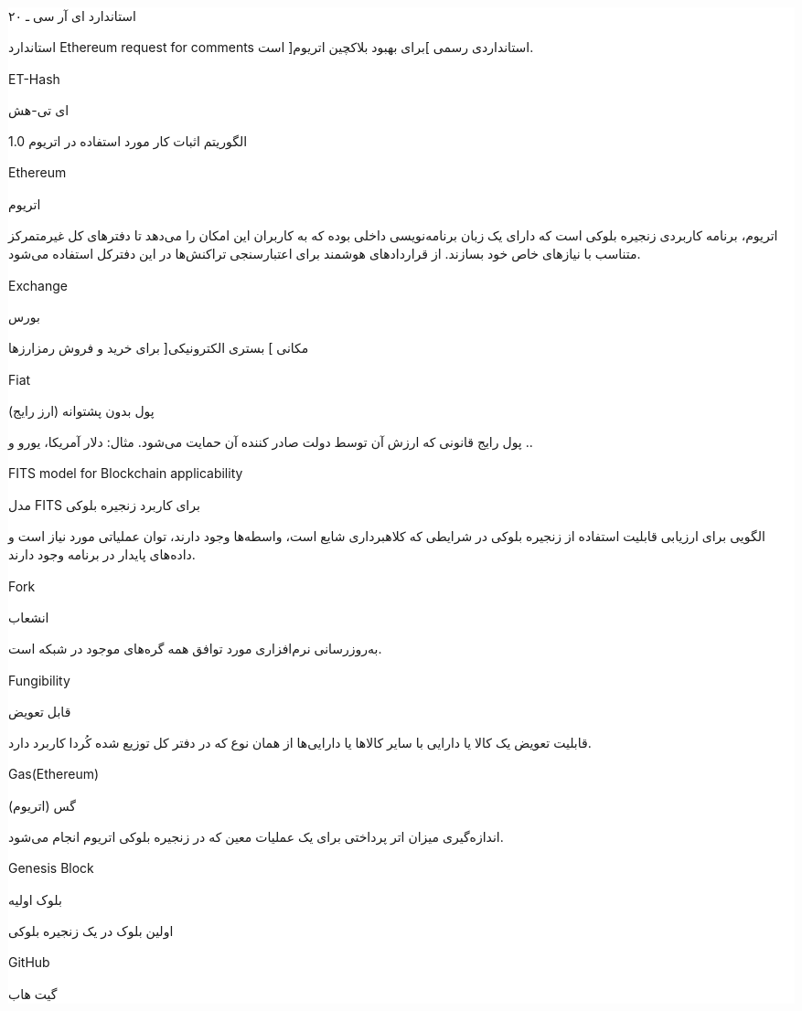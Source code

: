 ‏ ‏استاندارد ای آر سی ـ ۲۰

استاندارد Ethereum request for comments استانداردی رسمی ]برای بهبود بلاک­چین اتریوم[ است.

ET-Hash

ای تی-هش

الگوریتم اثبات کار مورد استفاده در اتریوم 1.0

Ethereum

اتریوم

اتریوم، برنامه کاربردی زنجیره بلوکی است که دارای یک زبان برنامه‌نویسی داخلی بوده که به کاربران این امکان را می‌دهد تا دفترهای کل غیر‌متمرکز متناسب با نیازهای خاص خود بسازند. از قرارداد‌های هوشمند برای اعتبار‌سنجی تراکنش‌ها در این دفترکل استفاده می‌شود.

Exchange

بورس

مکانی ] بستری الکترونیکی[ برای خرید و فروش رمز‌ارزها

Fiat‏

پول بدون پشتوانه (‏ارز رایج)

پول رایج قانونی که ارزش آن توسط دولت صادر کننده آن حمایت می‌شود. مثال: دلار آمریکا، یورو و ..

FITS model for Blockchain applicability

مدل FITS برای کاربرد زنجیره بلوکی

الگویی برای ارزیابی قابلیت استفاده از زنجیره بلوکی در شرایطی که کلاهبرداری شایع است، واسطه‌ها وجود دارند، توان عملیاتی مورد نیاز است و داده‌های پایدار در برنامه وجود دارند.

Fork

انشعاب

به‌روزرسانی‌ نرم‌افزاری مورد توافق همه گره‌های موجود در شبکه است.

Fungibility

قابل تعویض

قابلیت تعویض یک کالا یا دارایی با سایر کالاها یا دارایی‌ها از همان نوع که در دفتر کل توزیع شده کُردا کاربرد دارد.

Gas(Ethereum)

گس (اتریوم)

اندازه‌گیری میزان اتر پرداختی برای یک عملیات معین که در زنجیره بلوکی اتریوم انجام می‌شود.

Genesis Block

بلوک اولیه

اولین بلوک در یک زنجیره بلوکی

GitHub

گیت هاب
